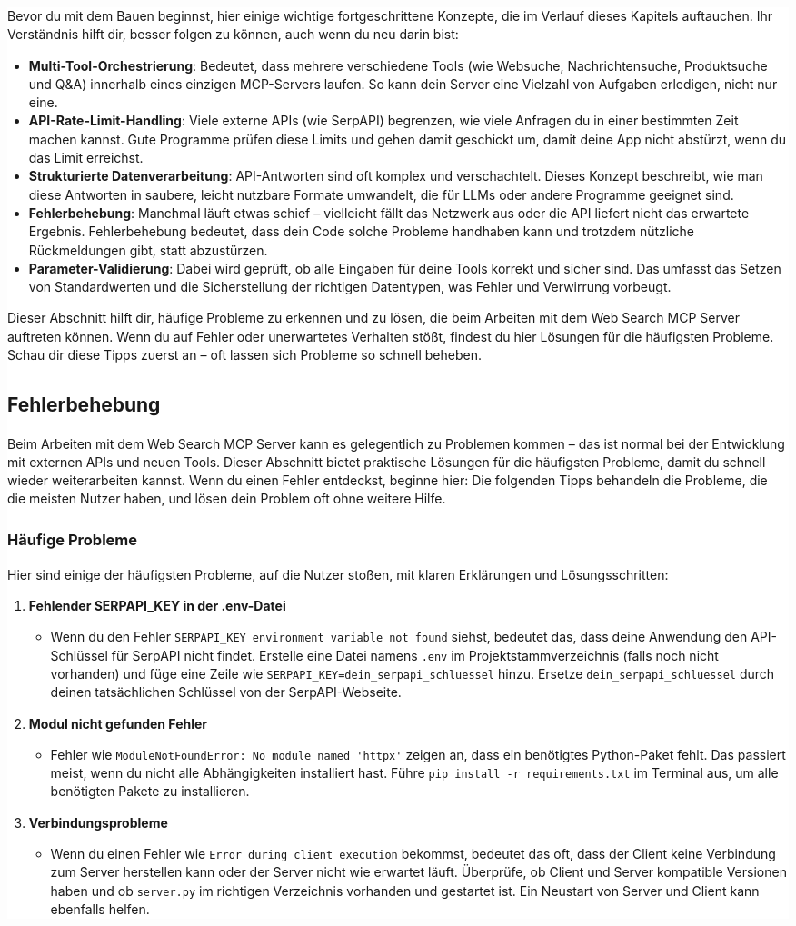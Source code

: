 Bevor du mit dem Bauen beginnst, hier einige wichtige fortgeschrittene Konzepte, die im Verlauf dieses Kapitels auftauchen. Ihr Verständnis hilft dir, besser folgen zu können, auch wenn du neu darin bist:

- **Multi-Tool-Orchestrierung**: Bedeutet, dass mehrere verschiedene Tools (wie Websuche, Nachrichtensuche, Produktsuche und Q&A) innerhalb eines einzigen MCP-Servers laufen. So kann dein Server eine Vielzahl von Aufgaben erledigen, nicht nur eine.
- **API-Rate-Limit-Handling**: Viele externe APIs (wie SerpAPI) begrenzen, wie viele Anfragen du in einer bestimmten Zeit machen kannst. Gute Programme prüfen diese Limits und gehen damit geschickt um, damit deine App nicht abstürzt, wenn du das Limit erreichst.
- **Strukturierte Datenverarbeitung**: API-Antworten sind oft komplex und verschachtelt. Dieses Konzept beschreibt, wie man diese Antworten in saubere, leicht nutzbare Formate umwandelt, die für LLMs oder andere Programme geeignet sind.
- **Fehlerbehebung**: Manchmal läuft etwas schief – vielleicht fällt das Netzwerk aus oder die API liefert nicht das erwartete Ergebnis. Fehlerbehebung bedeutet, dass dein Code solche Probleme handhaben kann und trotzdem nützliche Rückmeldungen gibt, statt abzustürzen.
- **Parameter-Validierung**: Dabei wird geprüft, ob alle Eingaben für deine Tools korrekt und sicher sind. Das umfasst das Setzen von Standardwerten und die Sicherstellung der richtigen Datentypen, was Fehler und Verwirrung vorbeugt.

Dieser Abschnitt hilft dir, häufige Probleme zu erkennen und zu lösen, die beim Arbeiten mit dem Web Search MCP Server auftreten können. Wenn du auf Fehler oder unerwartetes Verhalten stößt, findest du hier Lösungen für die häufigsten Probleme. Schau dir diese Tipps zuerst an – oft lassen sich Probleme so schnell beheben.

## Fehlerbehebung

Beim Arbeiten mit dem Web Search MCP Server kann es gelegentlich zu Problemen kommen – das ist normal bei der Entwicklung mit externen APIs und neuen Tools. Dieser Abschnitt bietet praktische Lösungen für die häufigsten Probleme, damit du schnell wieder weiterarbeiten kannst. Wenn du einen Fehler entdeckst, beginne hier: Die folgenden Tipps behandeln die Probleme, die die meisten Nutzer haben, und lösen dein Problem oft ohne weitere Hilfe.

### Häufige Probleme

Hier sind einige der häufigsten Probleme, auf die Nutzer stoßen, mit klaren Erklärungen und Lösungsschritten:

1. **Fehlender SERPAPI_KEY in der .env-Datei**
   - Wenn du den Fehler `SERPAPI_KEY environment variable not found` siehst, bedeutet das, dass deine Anwendung den API-Schlüssel für SerpAPI nicht findet. Erstelle eine Datei namens `.env` im Projektstammverzeichnis (falls noch nicht vorhanden) und füge eine Zeile wie `SERPAPI_KEY=dein_serpapi_schluessel` hinzu. Ersetze `dein_serpapi_schluessel` durch deinen tatsächlichen Schlüssel von der SerpAPI-Webseite.

2. **Modul nicht gefunden Fehler**
   - Fehler wie `ModuleNotFoundError: No module named 'httpx'` zeigen an, dass ein benötigtes Python-Paket fehlt. Das passiert meist, wenn du nicht alle Abhängigkeiten installiert hast. Führe `pip install -r requirements.txt` im Terminal aus, um alle benötigten Pakete zu installieren.

3. **Verbindungsprobleme**
   - Wenn du einen Fehler wie `Error during client execution` bekommst, bedeutet das oft, dass der Client keine Verbindung zum Server herstellen kann oder der Server nicht wie erwartet läuft. Überprüfe, ob Client und Server kompatible Versionen haben und ob `server.py` im richtigen Verzeichnis vorhanden und gestartet ist. Ein Neustart von Server und Client kann ebenfalls helfen.

